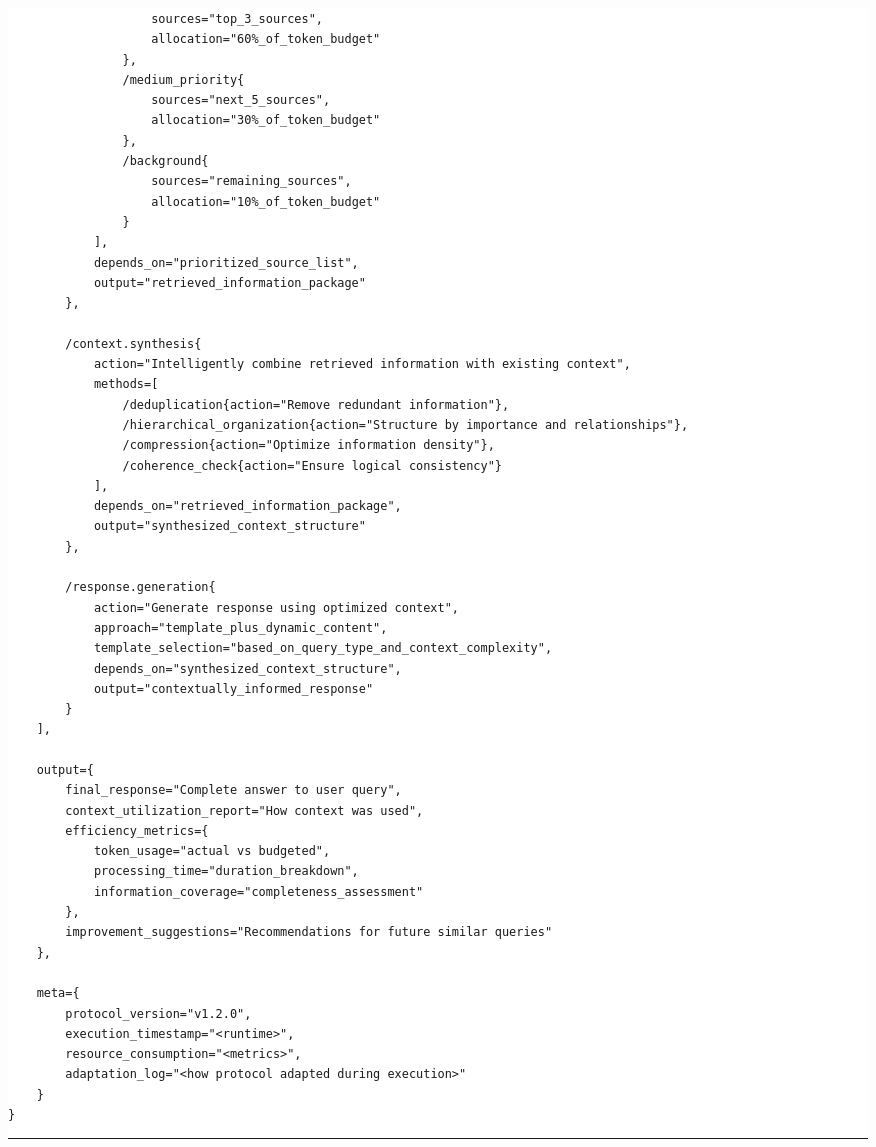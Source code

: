 ```
                    sources="top_3_sources",
                    allocation="60%_of_token_budget"
                },
                /medium_priority{
                    sources="next_5_sources", 
                    allocation="30%_of_token_budget"
                },
                /background{
                    sources="remaining_sources",
                    allocation="10%_of_token_budget"
                }
            ],
            depends_on="prioritized_source_list",
            output="retrieved_information_package"
        },
        
        /context.synthesis{
            action="Intelligently combine retrieved information with existing context",
            methods=[
                /deduplication{action="Remove redundant information"},
                /hierarchical_organization{action="Structure by importance and relationships"},
                /compression{action="Optimize information density"},
                /coherence_check{action="Ensure logical consistency"}
            ],
            depends_on="retrieved_information_package",
            output="synthesized_context_structure"
        },
        
        /response.generation{
            action="Generate response using optimized context",
            approach="template_plus_dynamic_content",
            template_selection="based_on_query_type_and_context_complexity",
            depends_on="synthesized_context_structure",
            output="contextually_informed_response"
        }
    ],
    
    output={
        final_response="Complete answer to user query",
        context_utilization_report="How context was used",
        efficiency_metrics={
            token_usage="actual vs budgeted",
            processing_time="duration_breakdown",
            information_coverage="completeness_assessment"
        },
        improvement_suggestions="Recommendations for future similar queries"
    },
    
    meta={
        protocol_version="v1.2.0",
        execution_timestamp="<runtime>",
        resource_consumption="<metrics>",
        adaptation_log="<how protocol adapted during execution>"
    }
}
```
---

